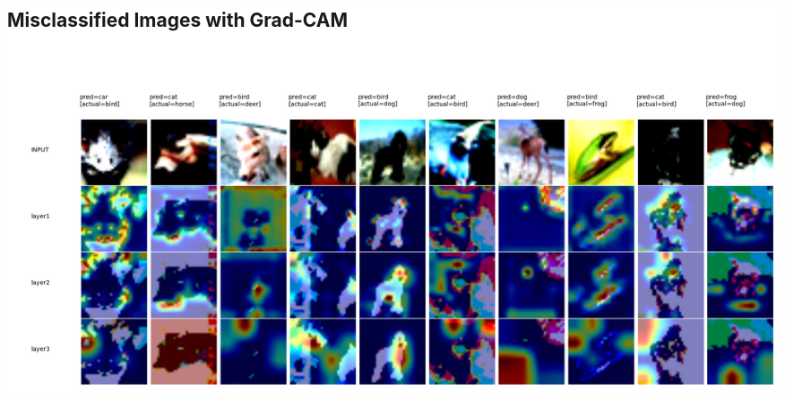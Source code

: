 ## Misclassified Images with Grad-CAM
![alt text](https://github.com/yuvaraj-venkataswamy/ERA-V1/blob/main/session10/images/misclassified_gradcam.png)
